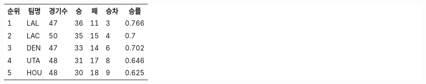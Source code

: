 <table class="tg">
  <tr>
    <th class="tg-d14o">순위</th>
    <th class="tg-d14o">팀명</th>
    <th class="tg-d14o">경기수</th>
    <th class="tg-d14o">승</th>
    <th class="tg-d14o">패</th>
    <th class="tg-d14o">승차</th>
    <th class="tg-d14o">승률</th>
  </tr>
  
<tr>
    <td class="tg-50j8">1</td>
    <td class="tg-50j8">LAL</td>
    <td class="tg-50j8">47</td>
    <td class="tg-50j8">36</td>
    <td class="tg-50j8">11</td>
    <td class="tg-50j8">3</td>
    <td class="tg-50j8">0.766</td>
</tr>

<tr>
    <td class="tg-50j8">2</td>
    <td class="tg-50j8">LAC</td>
    <td class="tg-50j8">50</td>
    <td class="tg-50j8">35</td>
    <td class="tg-50j8">15</td>
    <td class="tg-50j8">4</td>
    <td class="tg-50j8">0.7</td>
</tr>

<tr>
    <td class="tg-50j8">3</td>
    <td class="tg-50j8">DEN</td>
    <td class="tg-50j8">47</td>
    <td class="tg-50j8">33</td>
    <td class="tg-50j8">14</td>
    <td class="tg-50j8">6</td>
    <td class="tg-50j8">0.702</td>
</tr>

<tr>
    <td class="tg-50j8">4</td>
    <td class="tg-50j8">UTA</td>
    <td class="tg-50j8">48</td>
    <td class="tg-50j8">31</td>
    <td class="tg-50j8">17</td>
    <td class="tg-50j8">8</td>
    <td class="tg-50j8">0.646</td>
</tr>

<tr>
    <td class="tg-50j8">5</td>
    <td class="tg-50j8">HOU</td>
    <td class="tg-50j8">48</td>
    <td class="tg-50j8">30</td>
    <td class="tg-50j8">18</td>
    <td class="tg-50j8">9</td>
    <td class="tg-50j8">0.625</td>
</tr>
